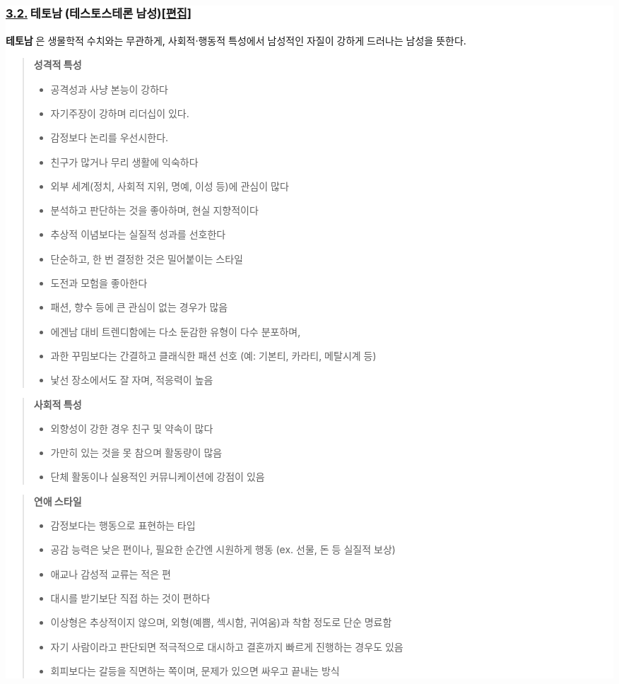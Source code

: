 ### [3.2.](https://namu.wiki/w/%ED%85%8C%ED%86%A0-%EC%97%90%EA%B2%90%20%EC%84%B1%EA%B2%A9%20%EC%9C%A0%ED%98%95?from=%ED%85%8C%ED%86%A0-%EC%97%90%EA%B2%90%20%EC%9D%B4%EB%A1%A0\#toc) 테토남 (테스토스테론 남성)[\[편집\]](https://namu.wiki/edit/%ED%85%8C%ED%86%A0-%EC%97%90%EA%B2%90%20%EC%84%B1%EA%B2%A9%20%EC%9C%A0%ED%98%95?section=5)

**테토남** 은 생물학적 수치와는 무관하게, 사회적·행동적 특성에서 남성적인 자질이 강하게 드러나는 남성을 뜻한다.

> **성격적 특성**
>
> - 공격성과 사냥 본능이 강하다
>
> - 자기주장이 강하며 리더십이 있다.
>
> - 감정보다 논리를 우선시한다.
>
> - 친구가 많거나 무리 생활에 익숙하다
>
> - 외부 세계(정치, 사회적 지위, 명예, 이성 등)에 관심이 많다
>
> - 분석하고 판단하는 것을 좋아하며, 현실 지향적이다
>
> - 추상적 이념보다는 실질적 성과를 선호한다
>
> - 단순하고, 한 번 결정한 것은 밀어붙이는 스타일
>
> - 도전과 모험을 좋아한다
>
> - 패션, 향수 등에 큰 관심이 없는 경우가 많음
>
> - 에겐남 대비 트렌디함에는 다소 둔감한 유형이 다수 분포하며,
>
> - 과한 꾸밈보다는 간결하고 클래식한 패션 선호 (예: 기본티, 카라티, 메탈시계 등)
>
> - 낯선 장소에서도 잘 자며, 적응력이 높음

> **사회적 특성**
>
> - 외향성이 강한 경우 친구 및 약속이 많다
>
> - 가만히 있는 것을 못 참으며 활동량이 많음
>
> - 단체 활동이나 실용적인 커뮤니케이션에 강점이 있음

> **연애 스타일**
>
> - 감정보다는 행동으로 표현하는 타입
>
> - 공감 능력은 낮은 편이나, 필요한 순간엔 시원하게 행동 (ex. 선물, 돈 등 실질적 보상)
>
> - 애교나 감성적 교류는 적은 편
>
> - 대시를 받기보단 직접 하는 것이 편하다
>
> - 이상형은 추상적이지 않으며, 외형(예쁨, 섹시함, 귀여움)과 착함 정도로 단순 명료함
>
> - 자기 사람이라고 판단되면 적극적으로 대시하고 결혼까지 빠르게 진행하는 경우도 있음
>
> - 회피보다는 갈등을 직면하는 쪽이며, 문제가 있으면 싸우고 끝내는 방식
